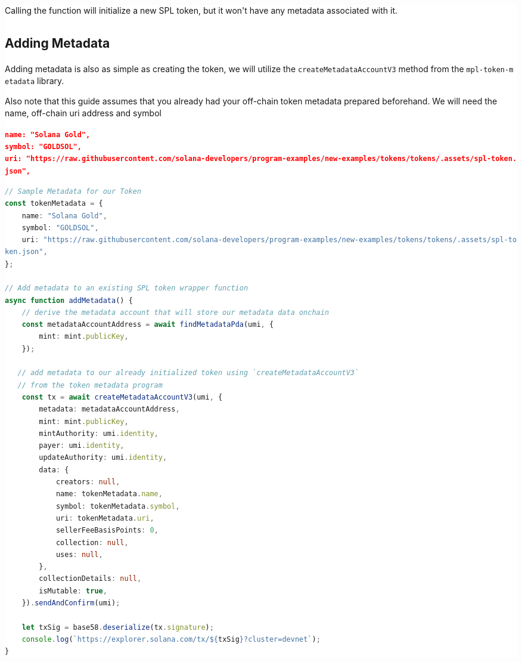 Calling the function will initialize a new SPL token, but it won't have any metadata associated with it.

## Adding Metadata

Adding metadata is also as simple as creating the token, we will utilize the `createMetadataAccountV3` method from the `mpl-token-metadata` library.

Also note that this guide assumes that you already had your off-chain token metadata prepared beforehand. We will need the name, off-chain uri address and symbol

```json
name: "Solana Gold",
symbol: "GOLDSOL",
uri: "https://raw.githubusercontent.com/solana-developers/program-examples/new-examples/tokens/tokens/.assets/spl-token.json",
```

```typescript
// Sample Metadata for our Token
const tokenMetadata = {
	name: "Solana Gold",
	symbol: "GOLDSOL",
	uri: "https://raw.githubusercontent.com/solana-developers/program-examples/new-examples/tokens/tokens/.assets/spl-token.json",
};

// Add metadata to an existing SPL token wrapper function
async function addMetadata() {
    // derive the metadata account that will store our metadata data onchain
	const metadataAccountAddress = await findMetadataPda(umi, {
		mint: mint.publicKey,
	});

   // add metadata to our already initialized token using `createMetadataAccountV3` 
   // from the token metadata program
	const tx = await createMetadataAccountV3(umi, {
		metadata: metadataAccountAddress,
		mint: mint.publicKey,
		mintAuthority: umi.identity,
		payer: umi.identity,
		updateAuthority: umi.identity,
		data: {
			creators: null,
			name: tokenMetadata.name,
			symbol: tokenMetadata.symbol,
			uri: tokenMetadata.uri,
			sellerFeeBasisPoints: 0,
			collection: null,
			uses: null,
		},
		collectionDetails: null,
		isMutable: true,
	}).sendAndConfirm(umi);

	let txSig = base58.deserialize(tx.signature);
	console.log(`https://explorer.solana.com/tx/${txSig}?cluster=devnet`);
}
```
